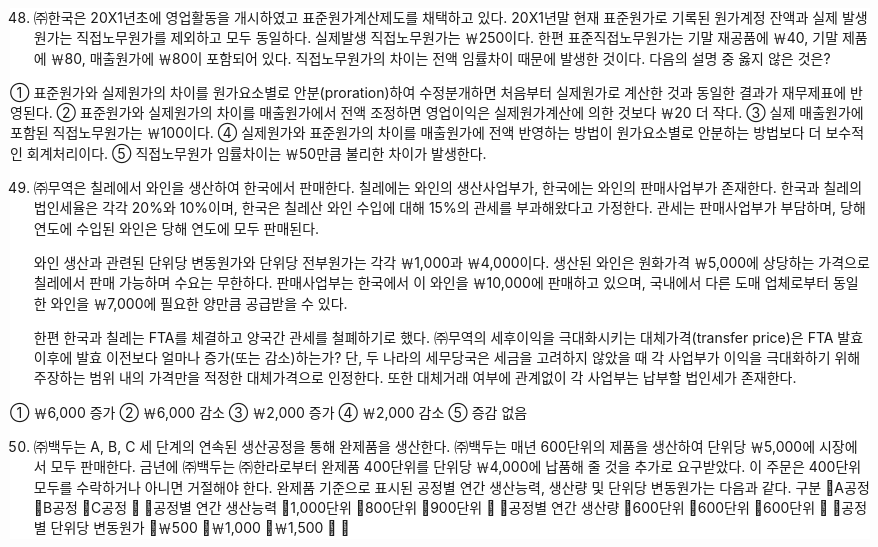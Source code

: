 








48. ㈜한국은 20X1년초에 영업활동을 개시하였고 표준원가계산제도를 채택하고 있다. 20X1년말 현재 표준원가로 기록된 원가계정 잔액과 실제 발생 원가는 직접노무원가를 제외하고 모두 동일하다. 실제발생 직접노무원가는 ￦250이다. 한편 표준직접노무원가는 기말 재공품에 ￦40, 기말 제품에 ￦80, 매출원가에 ￦80이 포함되어 있다. 직접노무원가의 차이는 전액 임률차이 때문에 발생한 것이다. 다음의 설명 중 옳지 않은 것은?

   ① 표준원가와 실제원가의 차이를 원가요소별로 안분(proration)하여 수정분개하면 처음부터 실제원가로 계산한 것과 동일한 결과가 재무제표에 반영된다.
   ② 표준원가와 실제원가의 차이를 매출원가에서 전액 조정하면 영업이익은 실제원가계산에 의한 것보다 ￦20 더 작다.
   ③ 실제 매출원가에 포함된 직접노무원가는 ￦100이다.
   ④ 실제원가와 표준원가의 차이를 매출원가에 전액 반영하는 방법이 원가요소별로 안분하는 방법보다 더 보수적인 회계처리이다.
   ⑤ 직접노무원가 임률차이는 ￦50만큼 불리한 차이가 발생한다.






49. ㈜무역은 칠레에서 와인을 생산하여 한국에서 판매한다. 칠레에는 와인의 생산사업부가, 한국에는 와인의 판매사업부가 존재한다. 한국과 칠레의 법인세율은 각각 20%와 10%이며, 한국은 칠레산 와인 수입에 대해 15%의 관세를 부과해왔다고 가정한다. 관세는 판매사업부가 부담하며, 당해 연도에 수입된 와인은 당해 연도에 모두 판매된다.

    와인 생산과 관련된 단위당 변동원가와 단위당 전부원가는 각각 ￦1,000과 ￦4,000이다. 생산된 와인은 원화가격 ￦5,000에 상당하는 가격으로 칠레에서 판매 가능하며 수요는 무한하다. 판매사업부는 한국에서 이 와인을 ￦10,000에 판매하고 있으며, 국내에서 다른 도매 업체로부터 동일한 와인을 ￦7,000에 필요한 양만큼 공급받을 수 있다. 

    한편 한국과 칠레는 FTA를 체결하고 양국간 관세를 철폐하기로 했다. ㈜무역의 세후이익을 극대화시키는 대체가격(transfer price)은 FTA 발효 이후에 발효 이전보다 얼마나 증가(또는 감소)하는가? 단, 두 나라의 세무당국은 세금을 고려하지 않았을 때 각 사업부가 이익을 극대화하기 위해 주장하는 범위 내의 가격만을 적정한 대체가격으로 인정한다. 또한 대체거래 여부에 관계없이 각 사업부는 납부할 법인세가 존재한다.

   ① ￦6,000 증가
   ② ￦6,000 감소
   ③ ￦2,000 증가
   ④ ￦2,000 감소
   ⑤ 증감 없음




50. ㈜백두는 A, B, C 세 단계의 연속된 생산공정을 통해 완제품을 생산한다. ㈜백두는 매년 600단위의 제품을 생산하여 단위당 ￦5,000에 시장에서 모두 판매한다. 금년에 ㈜백두는 ㈜한라로부터 완제품 400단위를 단위당 ￦4,000에 납품해 줄 것을 추가로 요구받았다. 이 주문은 400단위 모두를 수락하거나 아니면 거절해야 한다. 완제품 기준으로 표시된 공정별 연간 생산능력, 생산량 및 단위당 변동원가는 다음과 같다.
구분
A공정
B공정
C공정

공정별 연간 생산능력
1,000단위
800단위
900단위

공정별 연간 생산량
600단위
600단위
600단위

공정별 단위당 변동원가
￦500
￦1,000
￦1,500



